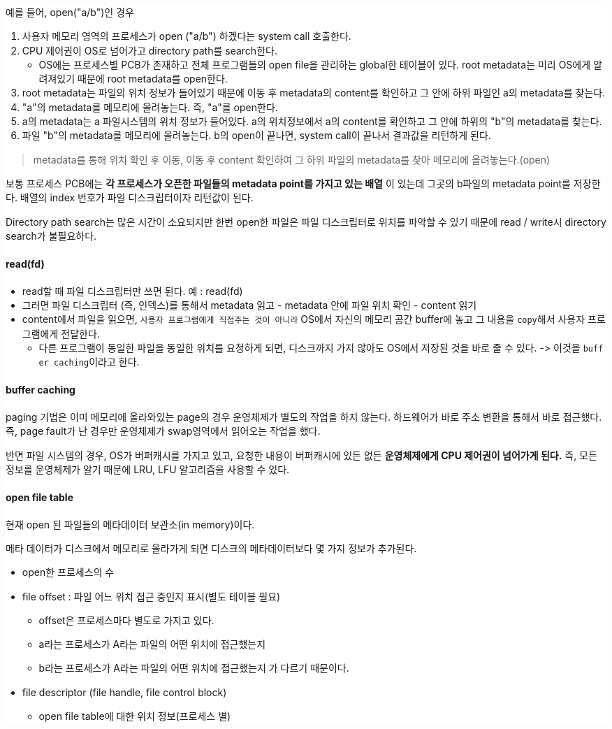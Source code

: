 예를 들어, open("a/b")인 경우

1. 사용자 메모리 영역의 프로세스가 open ("a/b") 하겠다는 system call 호출한다.
2. CPU 제어권이 OS로 넘어가고 directory path를 search한다.
   * OS에는 프로세스별 PCB가 존재하고 전체 프로그램들의 open file을 관리하는 global한 테이블이 있다. root metadata는 미리 OS에게 알려져있기 때문에 root metadata를 open한다.
3. root metadata는 파일의 위치 정보가 들어있기 때문에 이동 후 metadata의 content를 확인하고 그 안에 하위 파일인 a의  metadata를 찾는다.
4. "a"의 metadata를 메모리에 올려놓는다. 즉, "a"를 open한다. 
5.  a의 metadata는 a 파일시스템의 위치 정보가 들어있다. a의 위치정보에서 a의 content를 확인하고 그 안에 하위의 "b"의 metadata를 찾는다.
6. 파일 "b"의 metadata를 메모리에 올려놓는다. b의 open이 끝나면, system call이 끝나서 결과값을 리턴하게 된다.

> metadata를 통해 위치 확인 후 이동, 이동 후 content 확인하여 그 하위 파일의 metadata를 찾아 메모리에 올려놓는다.(open)



보통 프로세스 PCB에는 **각 프로세스가 오픈한 파일들의 metadata point를 가지고 있는 배열** 이 있는데 그곳의 b파일의 metadata point를 저장한다. 배열의 index 번호가 파일 디스크립터이자 리턴값이 된다.

Directory path search는 많은 시간이 소요되지만 한번 open한 파일은 파일 디스크립터로 위치를 파악할 수 있기 때문에 read / write시 directory search가 불필요하다.



#### read(fd)

* read할 때 파일 디스크립터만 쓰면 된다. 예 : read(fd) 
* 그러면 파일 디스크립터 (즉, 인덱스)를 통해서 metadata 읽고 - metadata 안에 파일 위치 확인 -  content 읽기 
* content에서 파일을 읽으면,  ```사용자 프로그램에게 직접주는 것이 아니라``` OS에서 자신의 메모리 공간 buffer에 놓고 그 내용을 ```copy```해서 사용자 프로그램에게 전달한다.
  * 다른 프로그램이 동일한 파일을 동일한 위치를 요청하게 되면, 디스크까지 가지 않아도 OS에서 저장된 것을 바로 줄 수 있다.  -> 이것을 ```buffer caching```이라고 한다.



#### buffer caching

paging 기법은 이미 메모리에 올라와있는 page의 경우 운영체제가 별도의 작업을 하지 않는다. 하드웨어가 바로 주소 변환을 통해서 바로 접근했다. 즉, page fault가 난 경우만 운영체제가 swap영역에서 읽어오는 작업을 했다.

반면 파일 시스템의 경우, OS가 버퍼캐시를 가지고 있고, 요청한 내용이 버퍼캐시에 있든 없든 **운영체제에게 CPU 제어권이 넘어가게 된다.** 즉, 모든 정보를 운영체제가 알기 때문에 LRU, LFU 알고리즘을 사용할 수 있다.



#### open file table

현재 open 된 파일들의 메타데이터 보관소(in memory)이다. 

메타 데이터가 디스크에서 메모리로 올라가게 되면 디스크의 메타데이터보다 몇 가지 정보가 추가된다.
* open한 프로세스의 수

* file offset : 파일 어느 위치 접근 중인지 표시(별도 테이블 필요)

  * offset은 프로세스마다 별도로 가지고 있다. 

  * a라는 프로세스가 A라는 파일의 어떤 위치에 접근했는지
  * b라는 프로세스가 A라는 파일의 어떤 위치에 접근했는지 가 다르기 때문이다.

* file descriptor (file handle, file control block)
  * open file table에 대한 위치 정보(프로세스 별)
